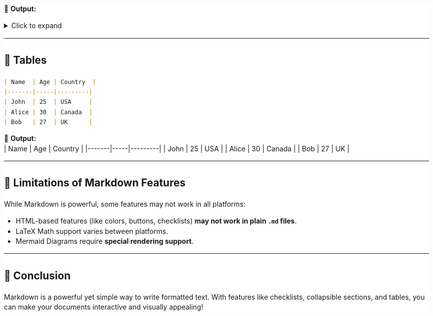 📌 **Output:**  
<details><summary>Click to expand</summary></details>

---
## 📅 Tables
``` md
| Name  | Age | Country  |
|-------|-----|---------|
| John  | 25  | USA     |
| Alice | 30  | Canada  |
| Bob   | 27  | UK      |
```

📌 **Output:**  
| Name  | Age | Country  |
|-------|-----|---------|
| John  | 25  | USA     |
| Alice | 30  | Canada  |
| Bob   | 27  | UK      |

---


## 🔽 Limitations of Markdown Features
While Markdown is powerful, some features may not work in all platforms:
- HTML-based features (like colors, buttons, checklists) **may not work in plain `.md` files**.
- LaTeX Math support varies between platforms.
- Mermaid Diagrams require **special rendering support**.

---

## 🎯 Conclusion
Markdown is a powerful yet simple way to write formatted text. With features like checklists, collapsible sections, and tables, you can make your documents interactive and visually appealing!